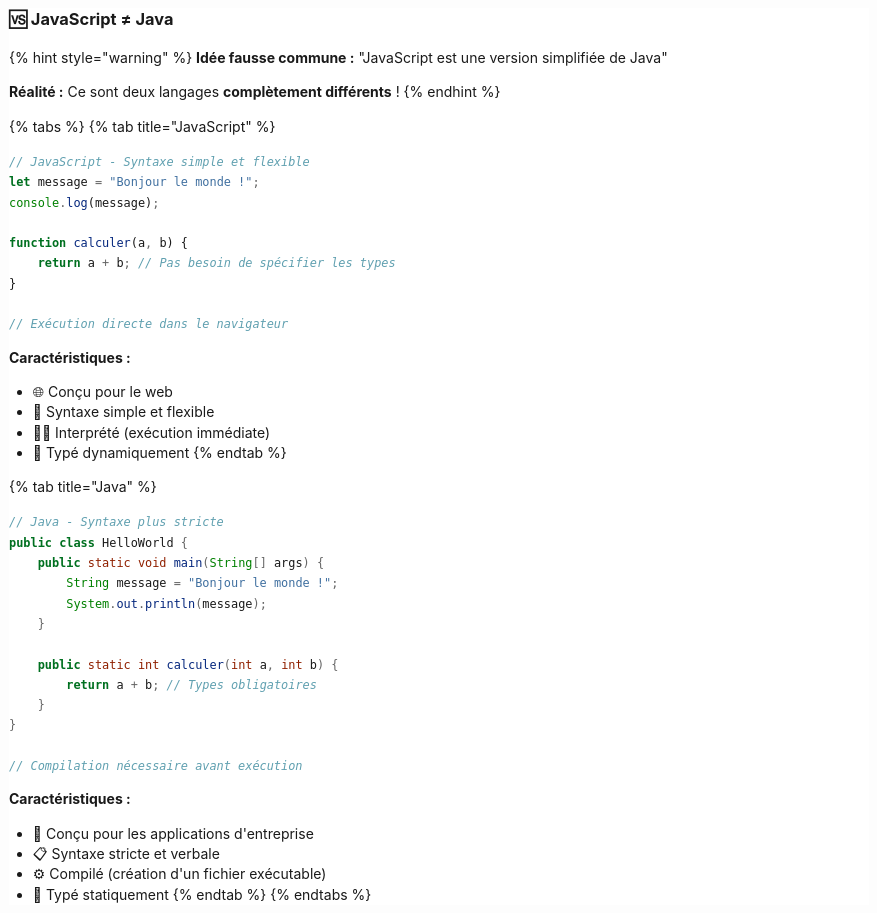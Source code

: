 ### 🆚 JavaScript ≠ Java

{% hint style="warning" %}
**Idée fausse commune :** "JavaScript est une version simplifiée de Java"

**Réalité :** Ce sont deux langages **complètement différents** !
{% endhint %}

{% tabs %}
{% tab title="JavaScript" %}
```javascript
// JavaScript - Syntaxe simple et flexible
let message = "Bonjour le monde !";
console.log(message);

function calculer(a, b) {
    return a + b; // Pas besoin de spécifier les types
}

// Exécution directe dans le navigateur
```

**Caractéristiques :**
- 🌐 Conçu pour le web
- 📝 Syntaxe simple et flexible
- 🏃‍♂️ Interprété (exécution immédiate)
- 🎯 Typé dynamiquement
{% endtab %}

{% tab title="Java" %}
```java
// Java - Syntaxe plus stricte
public class HelloWorld {
    public static void main(String[] args) {
        String message = "Bonjour le monde !";
        System.out.println(message);
    }
    
    public static int calculer(int a, int b) {
        return a + b; // Types obligatoires
    }
}

// Compilation nécessaire avant exécution
```

**Caractéristiques :**
- 🏢 Conçu pour les applications d'entreprise
- 📋 Syntaxe stricte et verbale
- ⚙️ Compilé (création d'un fichier exécutable)
- 🎯 Typé statiquement
{% endtab %}
{% endtabs %}
